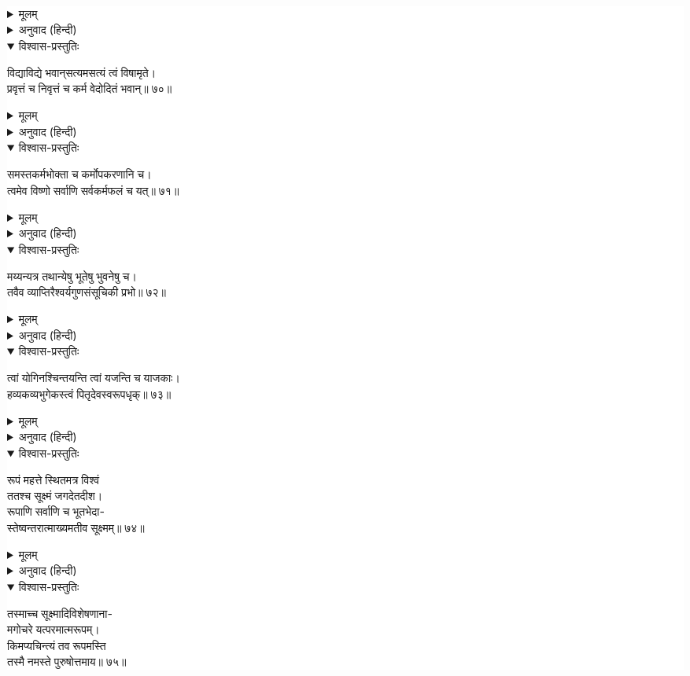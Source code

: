 <details><summary>मूलम्</summary></details>

<details><summary>अनुवाद (हिन्दी)</summary></details>

<details open><summary>विश्वास-प्रस्तुतिः</summary>

विद्याविद्ये भवान‍्सत्यमसत्यं त्वं विषामृते।  
प्रवृत्तं च निवृत्तं च कर्म वेदोदितं भवान‍्॥ ७०॥
</details>

<details><summary>मूलम्</summary></details>

<details><summary>अनुवाद (हिन्दी)</summary></details>

<details open><summary>विश्वास-प्रस्तुतिः</summary>

समस्तकर्मभोक्ता च कर्मोपकरणानि च।  
त्वमेव विष्णो सर्वाणि सर्वकर्मफलं च यत्॥ ७१॥
</details>

<details><summary>मूलम्</summary></details>

<details><summary>अनुवाद (हिन्दी)</summary></details>

<details open><summary>विश्वास-प्रस्तुतिः</summary>

मय्यन्यत्र तथान्येषु भूतेषु भुवनेषु च।  
तवैव व्याप्तिरैश्वर्यगुणसंसूचिकी प्रभो॥ ७२॥
</details>

<details><summary>मूलम्</summary></details>

<details><summary>अनुवाद (हिन्दी)</summary></details>

<details open><summary>विश्वास-प्रस्तुतिः</summary>

त्वां योगिनश्चिन्तयन्ति त्वां यजन्ति च याजकाः।  
हव्यकव्यभुगेकस्त्वं पितृदेवस्वरूपधृक्॥ ७३॥
</details>

<details><summary>मूलम्</summary></details>

<details><summary>अनुवाद (हिन्दी)</summary></details>

<details open><summary>विश्वास-प्रस्तुतिः</summary>

रूपं महत्ते स्थितमत्र विश्वं  
ततश्च सूक्ष्मं जगदेतदीश।  
रूपाणि सर्वाणि च भूतभेदा-  
स्तेष्वन्तरात्माख्यमतीव सूक्ष्मम्॥ ७४॥
</details>

<details><summary>मूलम्</summary></details>

<details><summary>अनुवाद (हिन्दी)</summary></details>

<details open><summary>विश्वास-प्रस्तुतिः</summary>

तस्माच्च सूक्ष्मादिविशेषणाना-  
मगोचरे यत्परमात्मरूपम्।  
किमप्यचिन्त्यं तव रूपमस्ति  
तस्मै नमस्ते पुरुषोत्तमाय॥ ७५॥
</details>
